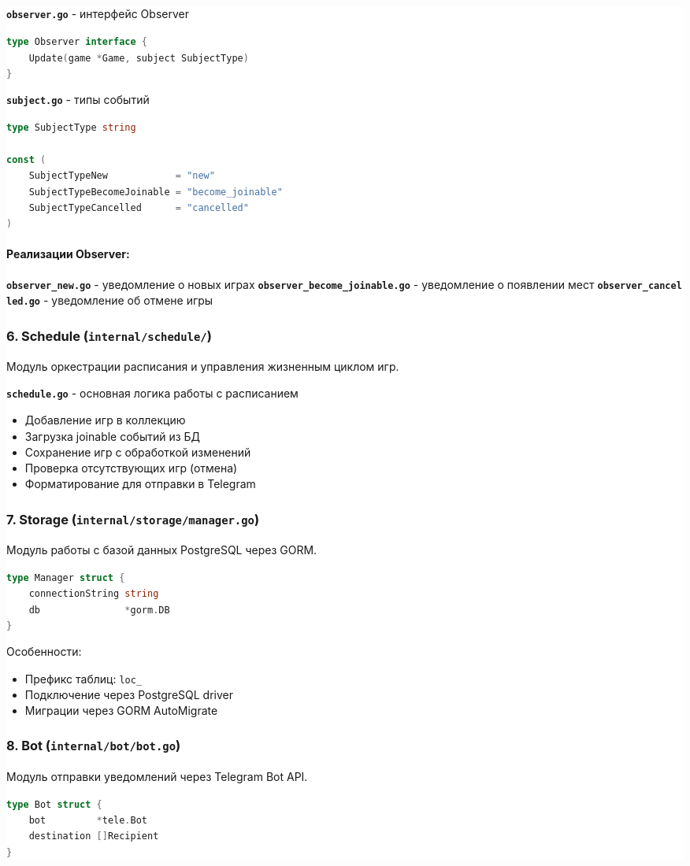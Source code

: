 **`observer.go`** - интерфейс Observer
```go
type Observer interface {
    Update(game *Game, subject SubjectType)
}
```

**`subject.go`** - типы событий
```go
type SubjectType string

const (
    SubjectTypeNew            = "new"
    SubjectTypeBecomeJoinable = "become_joinable"
    SubjectTypeCancelled      = "cancelled"
)
```

#### Реализации Observer:

**`observer_new.go`** - уведомление о новых играх
**`observer_become_joinable.go`** - уведомление о появлении мест
**`observer_cancelled.go`** - уведомление об отмене игры

### 6. Schedule (`internal/schedule/`)

Модуль оркестрации расписания и управления жизненным циклом игр.

**`schedule.go`** - основная логика работы с расписанием
- Добавление игр в коллекцию
- Загрузка joinable событий из БД
- Сохранение игр с обработкой изменений
- Проверка отсутствующих игр (отмена)
- Форматирование для отправки в Telegram

### 7. Storage (`internal/storage/manager.go`)

Модуль работы с базой данных PostgreSQL через GORM.

```go
type Manager struct {
    connectionString string
    db               *gorm.DB
}
```

Особенности:
- Префикс таблиц: `loc_`
- Подключение через PostgreSQL driver
- Миграции через GORM AutoMigrate

### 8. Bot (`internal/bot/bot.go`)

Модуль отправки уведомлений через Telegram Bot API.

```go
type Bot struct {
    bot         *tele.Bot
    destination []Recipient
}
```

